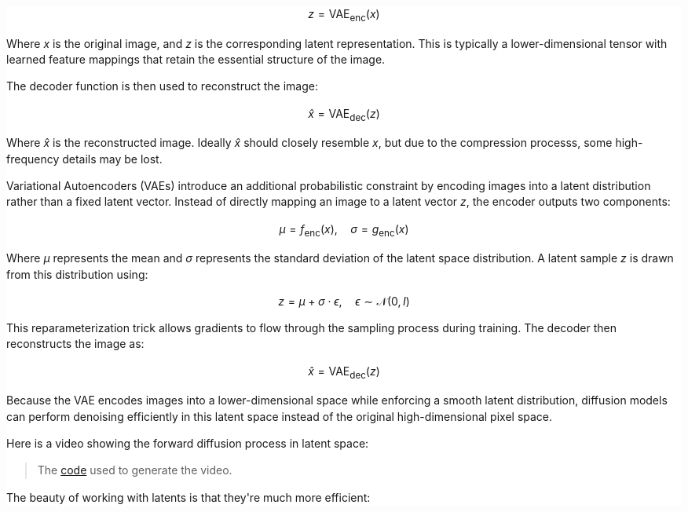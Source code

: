 $$
z = \text{VAE}_\text{enc}(x)
$$

Where $x$ is the original image, and $z$ is the corresponding latent representation. This is typically a lower-dimensional tensor with learned feature mappings that retain the essential structure of the image.

The decoder function is then used to reconstruct the image:

$$
\hat{x} = \text{VAE}_\text{dec}(z)
$$

Where $\hat{x}$ is the reconstructed image. Ideally $\hat{x}$ should closely resemble $x$, but due to the compression processs, some high-frequency details may be lost.

Variational Autoencoders (VAEs) introduce an additional probabilistic constraint by encoding images into a latent distribution rather than a fixed latent vector. Instead of directly mapping an image to a latent vector $z$, the encoder outputs two components:

$$
\mu = f_\text{enc}(x), \quad \sigma = g_\text{enc}(x)
$$

Where $\mu$ represents the mean and $\sigma$ represents the standard deviation of the latent space distribution. A latent sample $z$ is drawn from this distribution using:

$$
z = \mu + \sigma \cdot \epsilon, \quad \epsilon \sim \mathcal{N}(0, I)
$$

This reparameterization trick allows gradients to flow through the sampling process during training. The decoder then reconstructs the image as:

$$
\hat{x} = \text{VAE}_\text{dec}(z)
$$

Because the VAE encodes images into a lower-dimensional space while enforcing a smooth latent distribution, diffusion models can perform denoising efficiently in this latent space instead of the original high-dimensional pixel space.

Here is a video showing the forward diffusion process in latent space:

<div style="text-align: center;">
    <video style="width: 100%;" autoplay loop muted playsinline>
        <source src="https://huggingface.co/k4d3/yiff_toolkit6/resolve/main/static/comfyui/latent_forward_diffusion.mp4" type="video/mp4">
        Your browser does not support the video tag.
    </video>
</div>

> The [code](https://github.com/ka-de/cringe.live/blob/main/scripts/visualize_latent_diffusion.py) used to generate the video.

The beauty of working with latents is that they're much more efficient:
